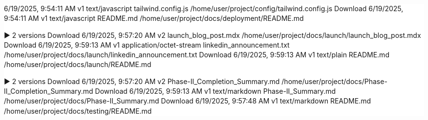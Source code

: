 6/19/2025, 9:54:11 AM
v1
text/javascript
tailwind.config.js
/home/user/project/config/tailwind.config.js
Download
6/19/2025, 9:54:11 AM
v1
text/javascript
README.md
/home/user/project/docs/deployment/README.md

▶
2 versions
Download
6/19/2025, 9:57:20 AM
v2
launch_blog_post.mdx
/home/user/project/docs/launch/launch_blog_post.mdx
Download
6/19/2025, 9:59:13 AM
v1
application/octet-stream
linkedin_announcement.txt
/home/user/project/docs/launch/linkedin_announcement.txt
Download
6/19/2025, 9:59:13 AM
v1
text/plain
README.md
/home/user/project/docs/launch/README.md

▶
2 versions
Download
6/19/2025, 9:57:20 AM
v2
Phase-II_Completion_Summary.md
/home/user/project/docs/Phase-II_Completion_Summary.md
Download
6/19/2025, 9:59:13 AM
v1
text/markdown
Phase-II_Summary.md
/home/user/project/docs/Phase-II_Summary.md
Download
6/19/2025, 9:57:48 AM
v1
text/markdown
README.md
/home/user/project/docs/testing/README.md
